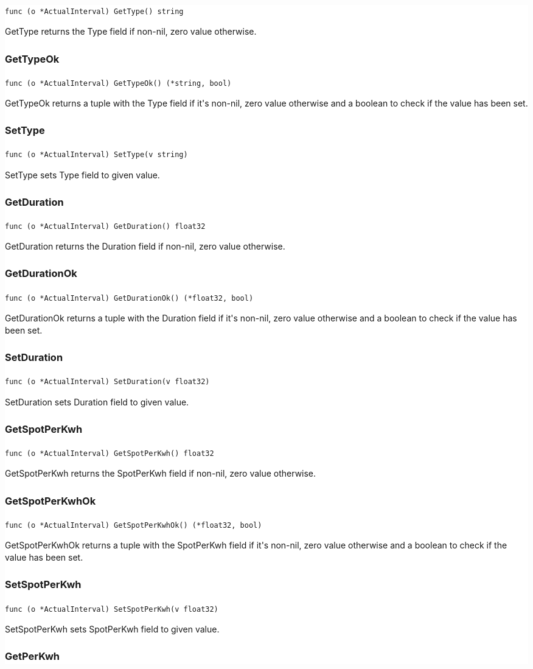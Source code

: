 `func (o *ActualInterval) GetType() string`

GetType returns the Type field if non-nil, zero value otherwise.

### GetTypeOk

`func (o *ActualInterval) GetTypeOk() (*string, bool)`

GetTypeOk returns a tuple with the Type field if it's non-nil, zero value otherwise
and a boolean to check if the value has been set.

### SetType

`func (o *ActualInterval) SetType(v string)`

SetType sets Type field to given value.


### GetDuration

`func (o *ActualInterval) GetDuration() float32`

GetDuration returns the Duration field if non-nil, zero value otherwise.

### GetDurationOk

`func (o *ActualInterval) GetDurationOk() (*float32, bool)`

GetDurationOk returns a tuple with the Duration field if it's non-nil, zero value otherwise
and a boolean to check if the value has been set.

### SetDuration

`func (o *ActualInterval) SetDuration(v float32)`

SetDuration sets Duration field to given value.


### GetSpotPerKwh

`func (o *ActualInterval) GetSpotPerKwh() float32`

GetSpotPerKwh returns the SpotPerKwh field if non-nil, zero value otherwise.

### GetSpotPerKwhOk

`func (o *ActualInterval) GetSpotPerKwhOk() (*float32, bool)`

GetSpotPerKwhOk returns a tuple with the SpotPerKwh field if it's non-nil, zero value otherwise
and a boolean to check if the value has been set.

### SetSpotPerKwh

`func (o *ActualInterval) SetSpotPerKwh(v float32)`

SetSpotPerKwh sets SpotPerKwh field to given value.


### GetPerKwh

